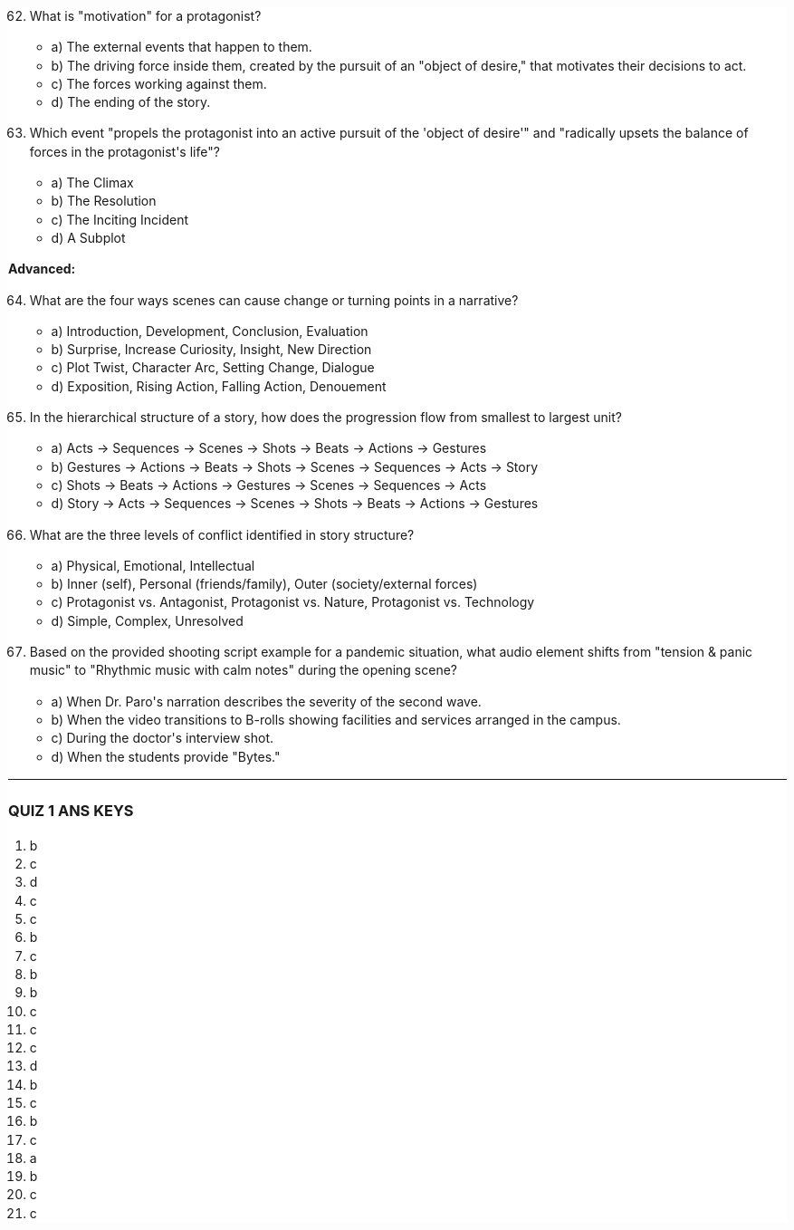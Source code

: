 62. What is "motivation" for a protagonist?
    - a) The external events that happen to them.
    - b) The driving force inside them, created by the pursuit of an "object of desire," that motivates their decisions to act.
    - c) The forces working against them.
    - d) The ending of the story.

63. Which event "propels the protagonist into an active pursuit of the 'object of desire'" and "radically upsets the balance of forces in the protagonist's life"?
    - a) The Climax
    - b) The Resolution
    - c) The Inciting Incident
    - d) A Subplot

**Advanced:**

64. What are the four ways scenes can cause change or turning points in a narrative?
    - a) Introduction, Development, Conclusion, Evaluation
    - b) Surprise, Increase Curiosity, Insight, New Direction
    - c) Plot Twist, Character Arc, Setting Change, Dialogue
    - d) Exposition, Rising Action, Falling Action, Denouement

65. In the hierarchical structure of a story, how does the progression flow from smallest to largest unit?
    - a) Acts → Sequences → Scenes → Shots → Beats → Actions → Gestures
    - b) Gestures → Actions → Beats → Shots → Scenes → Sequences → Acts → Story
    - c) Shots → Beats → Actions → Gestures → Scenes → Sequences → Acts
    - d) Story → Acts → Sequences → Scenes → Shots → Beats → Actions → Gestures

66. What are the three levels of conflict identified in story structure?
    - a) Physical, Emotional, Intellectual
    - b) Inner (self), Personal (friends/family), Outer (society/external forces)
    - c) Protagonist vs. Antagonist, Protagonist vs. Nature, Protagonist vs. Technology
    - d) Simple, Complex, Unresolved

67. Based on the provided shooting script example for a pandemic situation, what audio element shifts from "tension & panic music" to "Rhythmic music with calm notes" during the opening scene?
    - a) When Dr. Paro's narration describes the severity of the second wave.
    - b) When the video transitions to B-rolls showing facilities and services arranged in the campus.
    - c) During the doctor's interview shot.
    - d) When the students provide "Bytes."

---

### QUIZ 1 ANS KEYS
1.  b
2.  c
3.  d
4.  c
5.  c
6.  b
7.  c
8.  b
9.  b
10. c
11. c
12. c
13. d
14. b
15. c
16. b
17. c
18. a
19. b
20. c
21. c